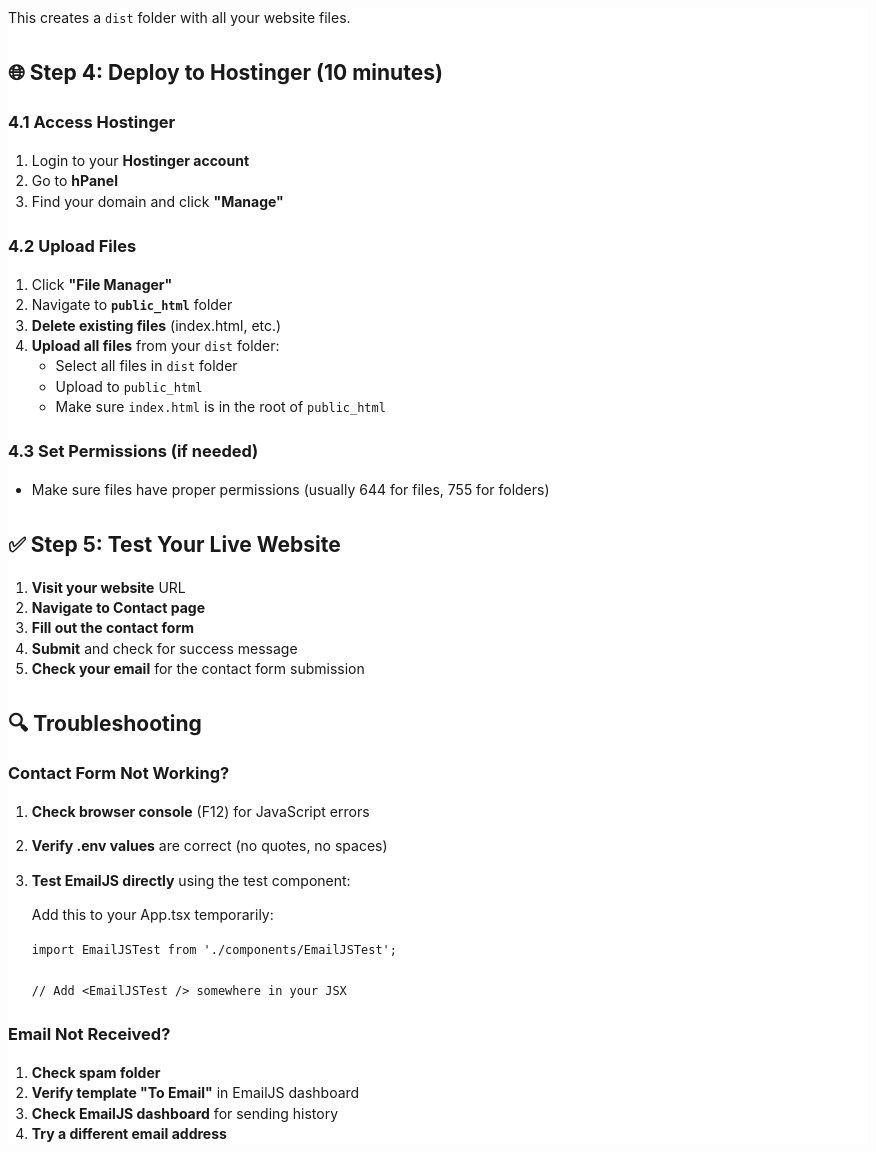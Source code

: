 This creates a `dist` folder with all your website files.

## 🌐 Step 4: Deploy to Hostinger (10 minutes)

### 4.1 Access Hostinger
1. Login to your **Hostinger account**
2. Go to **hPanel**
3. Find your domain and click **"Manage"**

### 4.2 Upload Files
1. Click **"File Manager"**
2. Navigate to **`public_html`** folder
3. **Delete existing files** (index.html, etc.)
4. **Upload all files** from your `dist` folder:
   - Select all files in `dist` folder
   - Upload to `public_html`
   - Make sure `index.html` is in the root of `public_html`

### 4.3 Set Permissions (if needed)
- Make sure files have proper permissions (usually 644 for files, 755 for folders)

## ✅ Step 5: Test Your Live Website

1. **Visit your website** URL
2. **Navigate to Contact page**
3. **Fill out the contact form**
4. **Submit** and check for success message
5. **Check your email** for the contact form submission

## 🔍 Troubleshooting

### Contact Form Not Working?

1. **Check browser console** (F12) for JavaScript errors
2. **Verify .env values** are correct (no quotes, no spaces)
3. **Test EmailJS directly** using the test component:
   
   Add this to your App.tsx temporarily:
   ```tsx
   import EmailJSTest from './components/EmailJSTest';
   
   // Add <EmailJSTest /> somewhere in your JSX
   ```

### Email Not Received?

1. **Check spam folder**
2. **Verify template "To Email"** in EmailJS dashboard
3. **Check EmailJS dashboard** for sending history
4. **Try a different email address**
